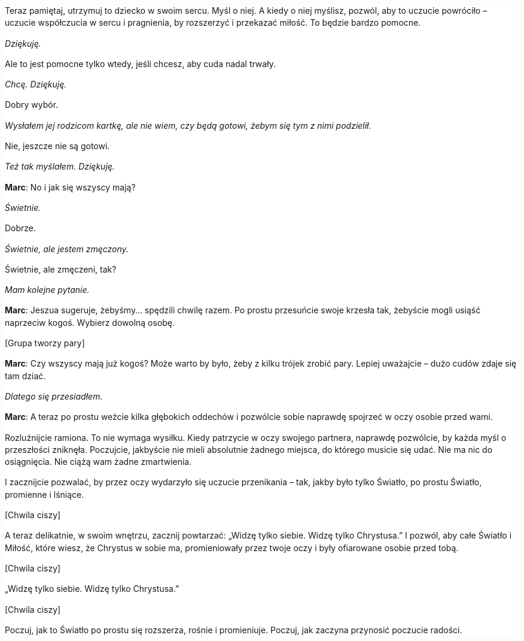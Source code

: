 Teraz pamiętaj, utrzymuj to dziecko w swoim sercu. Myśl o niej. A kiedy o niej myślisz, pozwól, aby to uczucie powróciło – uczucie współczucia w sercu i pragnienia, by rozszerzyć i przekazać miłość. To będzie bardzo pomocne.

*Dziękuję.*

Ale to jest pomocne tylko wtedy, jeśli chcesz, aby cuda nadal trwały.

*Chcę. Dziękuję.*

Dobry wybór.

*Wysłałem jej rodzicom kartkę, ale nie wiem, czy będą gotowi, żebym się tym z nimi podzielił.*

Nie, jeszcze nie są gotowi.

*Też tak myślałem. Dziękuję.*

**Marc**: No i jak się wszyscy mają?

*Świetnie.*

Dobrze.

*Świetnie, ale jestem zmęczony.*

Świetnie, ale zmęczeni, tak?

*Mam kolejne pytanie.*

**Marc**: Jeszua sugeruje, żebyśmy… spędzili chwilę razem. Po prostu przesuńcie swoje krzesła tak, żebyście mogli usiąść naprzeciw kogoś. Wybierz dowolną osobę.

[Grupa tworzy pary]

**Marc**: Czy wszyscy mają już kogoś? Może warto by było, żeby z kilku trójek zrobić pary. Lepiej uważajcie – dużo cudów zdaje się tam dziać.

*Dlatego się przesiadłem.*

**Marc**: A teraz po prostu weźcie kilka głębokich oddechów i pozwólcie sobie naprawdę spojrzeć w oczy osobie przed wami.

Rozluźnijcie ramiona. To nie wymaga wysiłku. Kiedy patrzycie w oczy swojego partnera, naprawdę pozwólcie, by każda myśl o przeszłości zniknęła. Poczujcie, jakbyście nie mieli absolutnie żadnego miejsca, do którego musicie się udać. Nie ma nic do osiągnięcia. Nie ciążą wam żadne zmartwienia.

I zacznijcie pozwalać, by przez oczy wydarzyło się uczucie przenikania – tak, jakby było tylko Światło, po prostu Światło, promienne i lśniące.

[Chwila ciszy]

A teraz delikatnie, w swoim wnętrzu, zacznij powtarzać: „Widzę tylko siebie. Widzę tylko Chrystusa.” I pozwól, aby całe Światło i Miłość, które wiesz, że Chrystus w sobie ma, promieniowały przez twoje oczy i były ofiarowane osobie przed tobą.

[Chwila ciszy]

„Widzę tylko siebie. Widzę tylko Chrystusa.”

[Chwila ciszy]

Poczuj, jak to Światło po prostu się rozszerza, rośnie i promieniuje. Poczuj, jak zaczyna przynosić poczucie radości.

